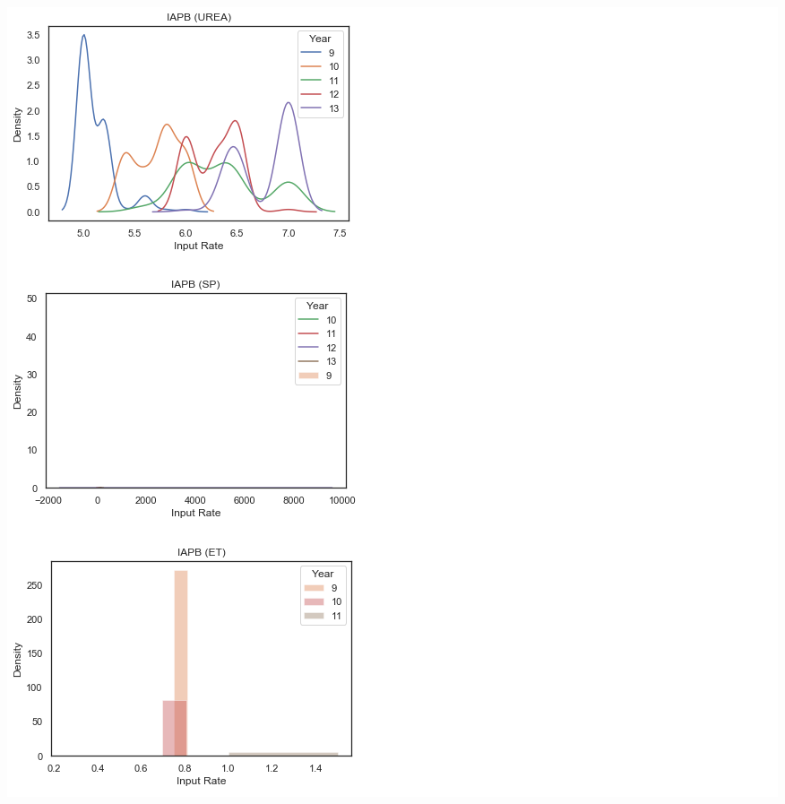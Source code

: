 
    



![png](output_8_14.png)


    



![png](output_8_16.png)


    



![png](output_8_18.png)
